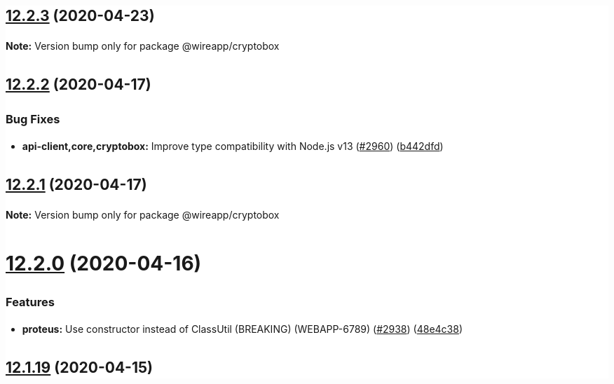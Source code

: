 


## [12.2.3](https://github.com/wireapp/wire-web-packages/tree/master/packages/cryptobox/compare/@wireapp/cryptobox@12.2.2...@wireapp/cryptobox@12.2.3) (2020-04-23)

**Note:** Version bump only for package @wireapp/cryptobox





## [12.2.2](https://github.com/wireapp/wire-web-packages/tree/master/packages/cryptobox/compare/@wireapp/cryptobox@12.2.1...@wireapp/cryptobox@12.2.2) (2020-04-17)


### Bug Fixes

* **api-client,core,cryptobox:** Improve type compatibility with Node.js v13 ([#2960](https://github.com/wireapp/wire-web-packages/tree/master/packages/cryptobox/issues/2960)) ([b442dfd](https://github.com/wireapp/wire-web-packages/tree/master/packages/cryptobox/commit/b442dfdd7d5adc496709992da692d71dc49bb754))





## [12.2.1](https://github.com/wireapp/wire-web-packages/tree/master/packages/cryptobox/compare/@wireapp/cryptobox@12.2.0...@wireapp/cryptobox@12.2.1) (2020-04-17)

**Note:** Version bump only for package @wireapp/cryptobox





# [12.2.0](https://github.com/wireapp/wire-web-packages/tree/master/packages/cryptobox/compare/@wireapp/cryptobox@12.1.19...@wireapp/cryptobox@12.2.0) (2020-04-16)


### Features

* **proteus:** Use constructor instead of ClassUtil (BREAKING) (WEBAPP-6789) ([#2938](https://github.com/wireapp/wire-web-packages/tree/master/packages/cryptobox/issues/2938)) ([48e4c38](https://github.com/wireapp/wire-web-packages/tree/master/packages/cryptobox/commit/48e4c385cf819f42e3e7cefe566a2e49f32ba980))





## [12.1.19](https://github.com/wireapp/wire-web-packages/tree/master/packages/cryptobox/compare/@wireapp/cryptobox@12.1.18...@wireapp/cryptobox@12.1.19) (2020-04-15)

